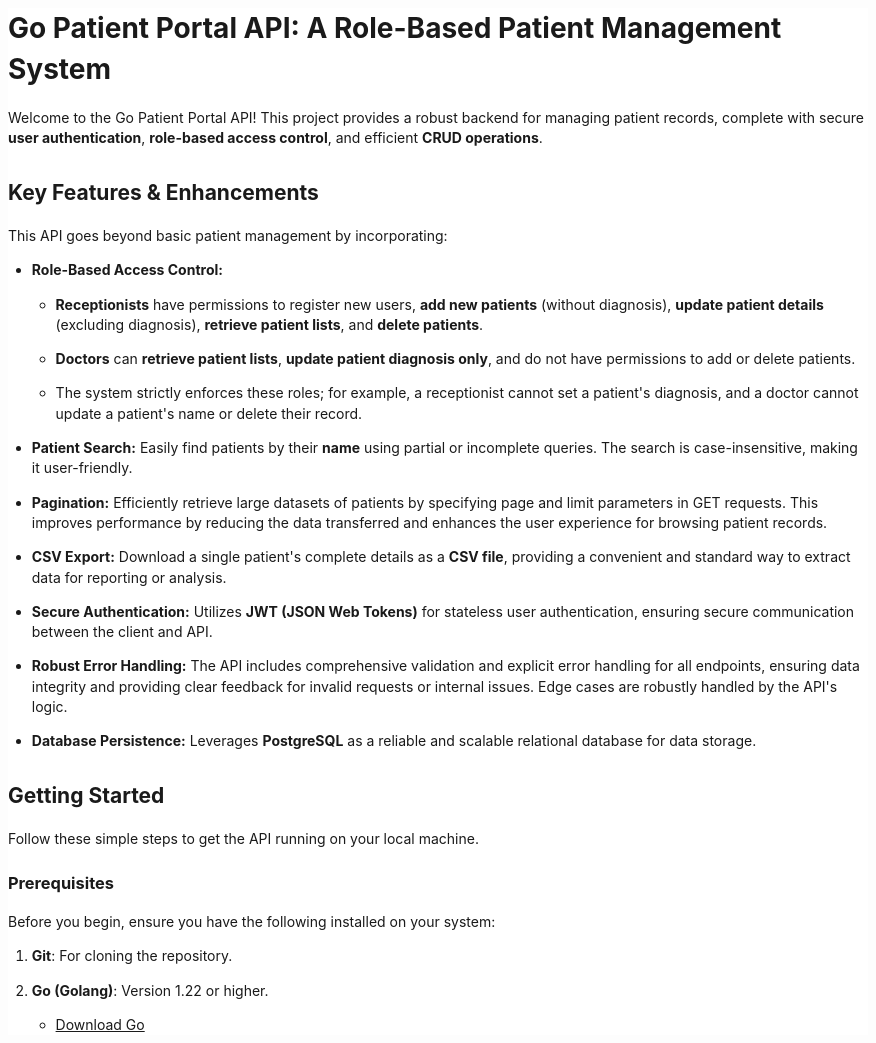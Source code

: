 Go Patient Portal API: A Role-Based Patient Management System
=============================================================

Welcome to the Go Patient Portal API! This project provides a robust backend for managing patient records, complete with secure **user authentication**, **role-based access control**, and efficient **CRUD operations**.

Key Features & Enhancements
---------------------------

This API goes beyond basic patient management by incorporating:

*   **Role-Based Access Control:**
    
    *   **Receptionists** have permissions to register new users, **add new patients** (without diagnosis), **update patient details** (excluding diagnosis), **retrieve patient lists**, and **delete patients**.
        
    *   **Doctors** can **retrieve patient lists**, **update patient diagnosis only**, and do not have permissions to add or delete patients.
        
    *   The system strictly enforces these roles; for example, a receptionist cannot set a patient's diagnosis, and a doctor cannot update a patient's name or delete their record.
        
*   **Patient Search:** Easily find patients by their **name** using partial or incomplete queries. The search is case-insensitive, making it user-friendly.
    
*   **Pagination:** Efficiently retrieve large datasets of patients by specifying page and limit parameters in GET requests. This improves performance by reducing the data transferred and enhances the user experience for browsing patient records.
    
*   **CSV Export:** Download a single patient's complete details as a **CSV file**, providing a convenient and standard way to extract data for reporting or analysis.
    
*   **Secure Authentication:** Utilizes **JWT (JSON Web Tokens)** for stateless user authentication, ensuring secure communication between the client and API.
    
*   **Robust Error Handling:** The API includes comprehensive validation and explicit error handling for all endpoints, ensuring data integrity and providing clear feedback for invalid requests or internal issues. Edge cases are robustly handled by the API's logic.
    
*   **Database Persistence:** Leverages **PostgreSQL** as a reliable and scalable relational database for data storage.
    

Getting Started
---------------

Follow these simple steps to get the API running on your local machine.

### Prerequisites

Before you begin, ensure you have the following installed on your system:

1.  **Git**: For cloning the repository.
    
2.  **Go (Golang)**: Version 1.22 or higher.
    
    *   [Download Go](https://golang.org/doc/install)
        